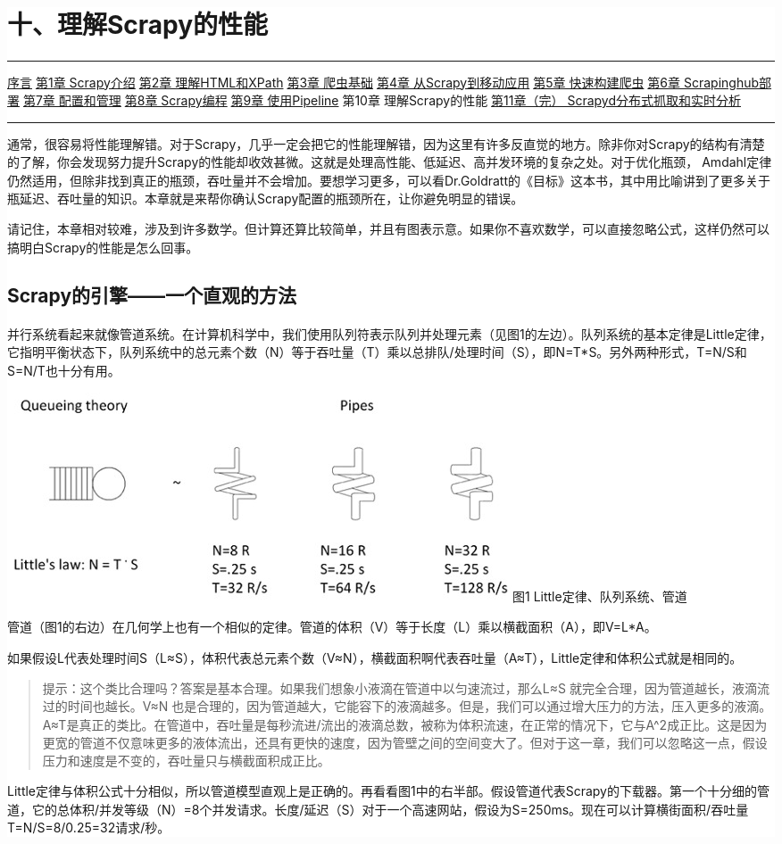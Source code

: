 # 十、理解Scrapy的性能

* * *

[序言](https://www.jianshu.com/p/6c9baeb60044)
[第1章 Scrapy介绍](https://www.jianshu.com/p/b807653e97bb)
[第2章 理解HTML和XPath](https://www.jianshu.com/p/90c2c25f0c41)
[第3章 爬虫基础](https://www.jianshu.com/p/6ebb898841bc)
[第4章 从Scrapy到移动应用](https://www.jianshu.com/p/4156e757557f)
[第5章 快速构建爬虫](https://www.jianshu.com/p/9d1e00dc40e4)
[第6章 Scrapinghub部署](https://www.jianshu.com/p/441fa74d7aad)
[第7章 配置和管理](https://www.jianshu.com/p/674de4eacf15)
[第8章 Scrapy编程](https://www.jianshu.com/p/545d07702e7f)
[第9章 使用Pipeline](https://www.jianshu.com/p/e0287e773d28)
第10章 理解Scrapy的性能
[第11章（完） Scrapyd分布式抓取和实时分析](https://www.jianshu.com/p/cfca4b7e62f4)

* * *

通常，很容易将性能理解错。对于Scrapy，几乎一定会把它的性能理解错，因为这里有许多反直觉的地方。除非你对Scrapy的结构有清楚的了解，你会发现努力提升Scrapy的性能却收效甚微。这就是处理高性能、低延迟、高并发环境的复杂之处。对于优化瓶颈， Amdahl定律仍然适用，但除非找到真正的瓶颈，吞吐量并不会增加。要想学习更多，可以看Dr.Goldratt的《目标》这本书，其中用比喻讲到了更多关于瓶延迟、吞吐量的知识。本章就是来帮你确认Scrapy配置的瓶颈所在，让你避免明显的错误。

请记住，本章相对较难，涉及到许多数学。但计算还算比较简单，并且有图表示意。如果你不喜欢数学，可以直接忽略公式，这样仍然可以搞明白Scrapy的性能是怎么回事。

## Scrapy的引擎——一个直观的方法

并行系统看起来就像管道系统。在计算机科学中，我们使用队列符表示队列并处理元素（见图1的左边）。队列系统的基本定律是Little定律，它指明平衡状态下，队列系统中的总元素个数（N）等于吞吐量（T）乘以总排队/处理时间（S），即N=T*S。另外两种形式，T=N/S和S=N/T也十分有用。

![](img/5c85890389f3d7bf4500a683fc3bd775.jpg)图1 Little定律、队列系统、管道

管道（图1的右边）在几何学上也有一个相似的定律。管道的体积（V）等于长度（L）乘以横截面积（A），即V=L*A。

如果假设L代表处理时间S（L≈S），体积代表总元素个数（V≈N），横截面积啊代表吞吐量（A≈T），Little定律和体积公式就是相同的。

> 提示：这个类比合理吗？答案是基本合理。如果我们想象小液滴在管道中以匀速流过，那么L≈S 就完全合理，因为管道越长，液滴流过的时间也越长。V≈N 也是合理的，因为管道越大，它能容下的液滴越多。但是，我们可以通过增大压力的方法，压入更多的液滴。A≈T是真正的类比。在管道中，吞吐量是每秒流进/流出的液滴总数，被称为体积流速，在正常的情况下，它与A^2成正比。这是因为更宽的管道不仅意味更多的液体流出，还具有更快的速度，因为管壁之间的空间变大了。但对于这一章，我们可以忽略这一点，假设压力和速度是不变的，吞吐量只与横截面积成正比。

Little定律与体积公式十分相似，所以管道模型直观上是正确的。再看看图1中的右半部。假设管道代表Scrapy的下载器。第一个十分细的管道，它的总体积/并发等级（N）=8个并发请求。长度/延迟（S）对于一个高速网站，假设为S=250ms。现在可以计算横街面积/吞吐量T=N/S=8/0.25=32请求/秒。
